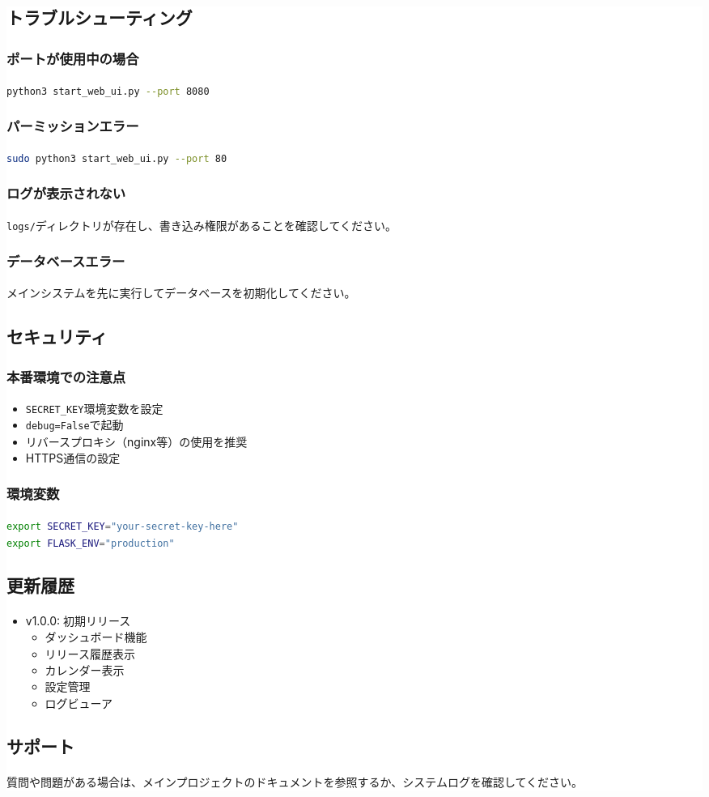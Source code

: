 ## トラブルシューティング

### ポートが使用中の場合
```bash
python3 start_web_ui.py --port 8080
```

### パーミッションエラー
```bash
sudo python3 start_web_ui.py --port 80
```

### ログが表示されない
`logs/`ディレクトリが存在し、書き込み権限があることを確認してください。

### データベースエラー
メインシステムを先に実行してデータベースを初期化してください。

## セキュリティ

### 本番環境での注意点
- `SECRET_KEY`環境変数を設定
- `debug=False`で起動
- リバースプロキシ（nginx等）の使用を推奨
- HTTPS通信の設定

### 環境変数
```bash
export SECRET_KEY="your-secret-key-here"
export FLASK_ENV="production"
```

## 更新履歴

- v1.0.0: 初期リリース
  - ダッシュボード機能
  - リリース履歴表示
  - カレンダー表示
  - 設定管理
  - ログビューア

## サポート

質問や問題がある場合は、メインプロジェクトのドキュメントを参照するか、システムログを確認してください。